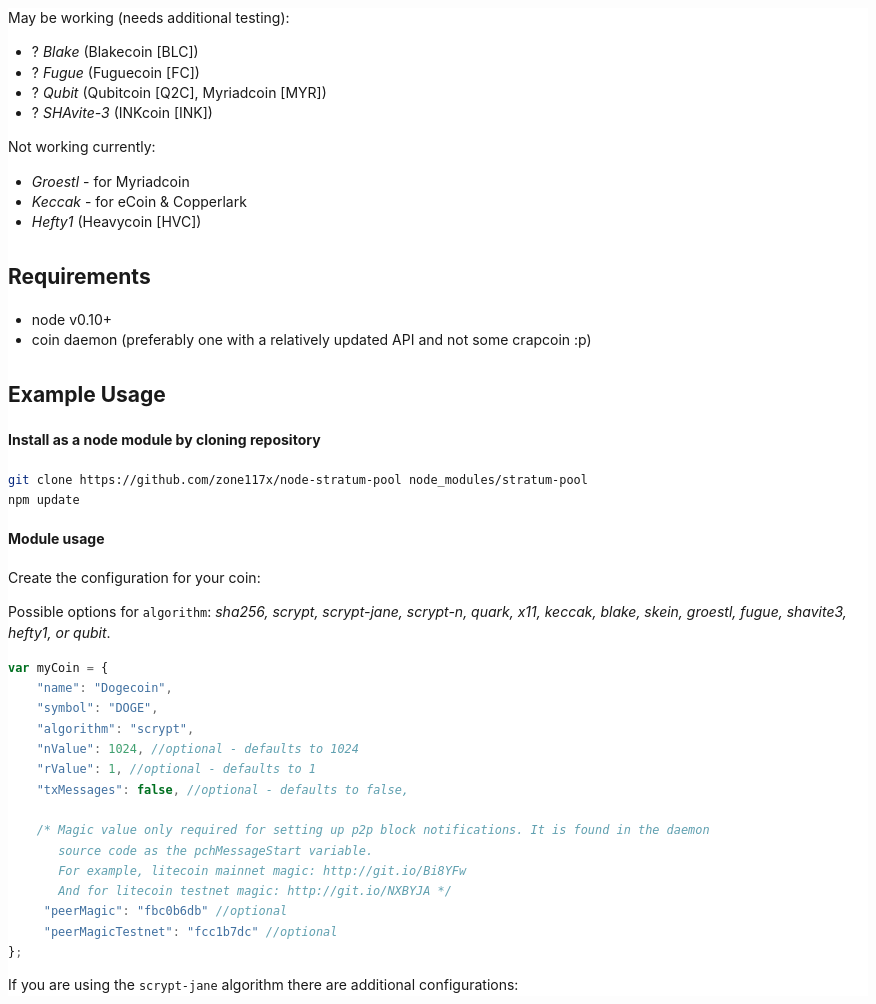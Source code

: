 
May be working (needs additional testing):
* ? *Blake* (Blakecoin [BLC])
* ? *Fugue* (Fuguecoin [FC])
* ? *Qubit* (Qubitcoin [Q2C], Myriadcoin [MYR])
* ? *SHAvite-3* (INKcoin [INK])

Not working currently:
* *Groestl* - for Myriadcoin
* *Keccak* - for eCoin & Copperlark
* *Hefty1* (Heavycoin [HVC])


Requirements
------------
* node v0.10+
* coin daemon (preferably one with a relatively updated API and not some crapcoin :p)


Example Usage
-------------

#### Install as a node module by cloning repository

```bash
git clone https://github.com/zone117x/node-stratum-pool node_modules/stratum-pool
npm update
```

#### Module usage

Create the configuration for your coin:

Possible options for `algorithm`: *sha256, scrypt, scrypt-jane, scrypt-n, quark, x11, keccak, blake,
skein, groestl, fugue, shavite3, hefty1, or qubit*.

```javascript
var myCoin = {
    "name": "Dogecoin",
    "symbol": "DOGE",
    "algorithm": "scrypt",
    "nValue": 1024, //optional - defaults to 1024
    "rValue": 1, //optional - defaults to 1
    "txMessages": false, //optional - defaults to false,

    /* Magic value only required for setting up p2p block notifications. It is found in the daemon
       source code as the pchMessageStart variable.
       For example, litecoin mainnet magic: http://git.io/Bi8YFw
       And for litecoin testnet magic: http://git.io/NXBYJA */
     "peerMagic": "fbc0b6db" //optional
     "peerMagicTestnet": "fcc1b7dc" //optional
};
```

If you are using the `scrypt-jane` algorithm there are additional configurations:
